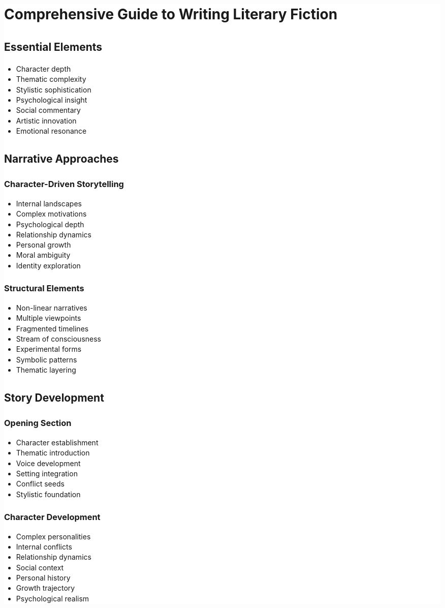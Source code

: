 # Comprehensive Guide to Writing Literary Fiction

## Essential Elements
- Character depth
- Thematic complexity
- Stylistic sophistication
- Psychological insight
- Social commentary
- Artistic innovation
- Emotional resonance

## Narrative Approaches
### Character-Driven Storytelling
- Internal landscapes
- Complex motivations
- Psychological depth
- Relationship dynamics
- Personal growth
- Moral ambiguity
- Identity exploration

### Structural Elements
- Non-linear narratives
- Multiple viewpoints
- Fragmented timelines
- Stream of consciousness
- Experimental forms
- Symbolic patterns
- Thematic layering

## Story Development

### Opening Section
- Character establishment
- Thematic introduction
- Voice development
- Setting integration
- Conflict seeds
- Stylistic foundation

### Character Development
- Complex personalities
- Internal conflicts
- Relationship dynamics
- Social context
- Personal history
- Growth trajectory
- Psychological realism

